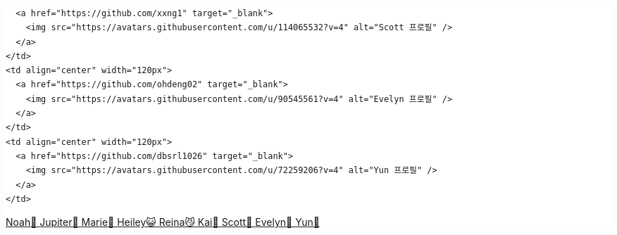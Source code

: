       <a href="https://github.com/xxng1" target="_blank">
        <img src="https://avatars.githubusercontent.com/u/114065532?v=4" alt="Scott 프로필" />
      </a>
    </td>
    <td align="center" width="120px">
      <a href="https://github.com/ohdeng02" target="_blank">
        <img src="https://avatars.githubusercontent.com/u/90545561?v=4" alt="Evelyn 프로필" />
      </a>
    </td>
    <td align="center" width="120px">
      <a href="https://github.com/dbsrl1026" target="_blank">
        <img src="https://avatars.githubusercontent.com/u/72259206?v=4" alt="Yun 프로필" />
      </a>
    </td>
  </tr>
  <tr>
    <td align="center">
      <a href="https://github.com/gwon477" target="_blank">
        Noah🦈
      </a>
    </td>
     <td align="center">
      <a href="https://github.com/gustjdw" target="_blank">
       Jupiter🐢
      </a>
    </td> 
     <td align="center">
      <a href="https://github.com/kang-ye-jin" target="_blank">
       Marie🎀
      </a>
       <td align="center">
      <a href="https://github.com/An-hyeonyoung" target="_blank">
        Heiley😺
      </a>
    </td>
     <td align="center">
      <a href="https://github.com/yoon520" target="_blank">
       Reina😼
      </a>
    </td> 
     <td align="center">
      <a href="https://github.com/naminhyeok" target="_blank">
       Kai🐣
      </a>
    </td>
     <td align="center">
      <a href="https://github.com/xxng1" target="_blank">
       Scott🐊
      </a>
    </td>
    <td align="center">
      <a href="https://github.com/ohdeng02" target="_blank">
       Evelyn🐳
      </a>
    </td>
    <td align="center">
      <a href="https://github.com/dbsrl1026" target="_blank">
       Yun🐧
      </a>
    </td>
  </tr>
</table>